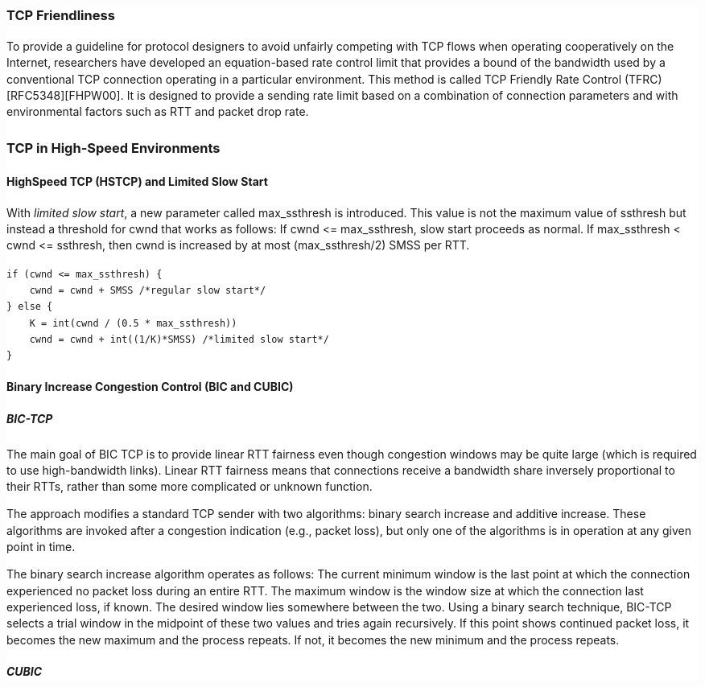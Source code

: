 ### TCP Friendliness

To provide a guideline for protocol designers to avoid unfairly competing with
TCP flows when operating cooperatively on the Internet, researchers have
developed an equation-based rate control limit that provides a bound of the
bandwidth used by a conventional TCP connection operating in a particular
environment. This method is called TCP Friendly Rate Control (TFRC)
[RFC5348][FHPW00]. It is designed to provide a sending rate limit based on a
combination of connection parameters and with environmental factors such as RTT
and packet drop rate.

### TCP in High-Speed Environments

#### HighSpeed TCP (HSTCP) and Limited Slow Start

With *limited slow start*, a new parameter called max_ssthresh is introduced.
This value is not the maximum value of ssthresh but instead a threshold for
cwnd that works as follows: If cwnd <= max_ssthresh, slow start proceeds as
normal. If max_ssthresh < cwnd <= ssthresh, then cwnd is increased by at most
(max_ssthresh/2) SMSS per RTT.

    if (cwnd <= max_ssthresh) {
        cwnd = cwnd + SMSS /*regular slow start*/
    } else {
        K = int(cwnd / (0.5 * max_ssthresh))
        cwnd = cwnd + int((1/K)*SMSS) /*limited slow start*/
    }

#### Binary Increase Congestion Control (BIC and CUBIC)

##### BIC-TCP

The main goal of BIC TCP is to provide linear RTT fairness even though
congestion windows may be quite large (which is required to use high-bandwidth
links). Linear RTT fairness means that connections receive a bandwidth share
inversely proportional to their RTTs, rather than some more complicated or
unknown function.

The approach modifies a standard TCP sender with two algorithms: binary search
increase and additive increase. These algorithms are invoked after a congestion
indication (e.g., packet loss), but only one of the algorithms is in operation
at any given point in time.

The binary search increase algorithm operates as follows: The current minimum
window is the last point at which the connection experienced no packet loss
during an entire RTT. The maximum window is the window size at which the
connection last experienced loss, if known. The desired window lies somewhere
between the two. Using a binary search technique, BIC-TCP selects a trial
window in the midpoint of these two values and tries again recursively. If this
point shows continued packet loss, it becomes the new maximum and the process
repeats. If not, it becomes the new minimum and the process repeats.

##### CUBIC
